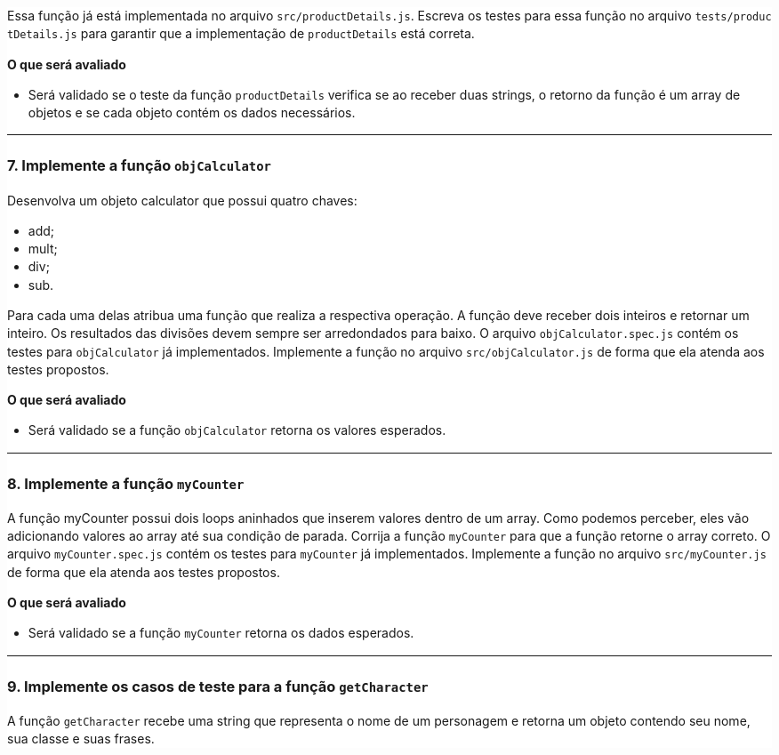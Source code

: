 Essa função já está implementada no arquivo  `src/productDetails.js`. Escreva os testes para essa função no arquivo  `tests/productDetails.js`  para garantir que a implementação de  `productDetails`  está correta.

**O que será avaliado**

-   Será validado se o teste da função  `productDetails`  verifica se ao receber duas strings, o retorno da função é um array de objetos e se cada objeto contém os dados necessários.

----------

### [](https://github.com/tryber/sd-015-a-project-js-unit-tests#7-implemente-a-fun%C3%A7%C3%A3o-objcalculator)7. Implemente a função  `objCalculator`

Desenvolva um objeto calculator que possui quatro chaves:

-   add;
-   mult;
-   div;
-   sub.

Para cada uma delas atribua uma função que realiza a respectiva operação. A função deve receber dois inteiros e retornar um inteiro. Os resultados das divisões devem sempre ser arredondados para baixo. O arquivo  `objCalculator.spec.js`  contém os testes para  `objCalculator`  já implementados. Implemente a função no arquivo  `src/objCalculator.js`  de forma que ela atenda aos testes propostos.

**O que será avaliado**

-   Será validado se a função  `objCalculator`  retorna os valores esperados.

----------

### [](https://github.com/tryber/sd-015-a-project-js-unit-tests#8-implemente-a-fun%C3%A7%C3%A3o-mycounter)8. Implemente a função  `myCounter`

A função myCounter possui dois loops aninhados que inserem valores dentro de um array. Como podemos perceber, eles vão adicionando valores ao array até sua condição de parada. Corrija a função  `myCounter`  para que a função retorne o array correto. O arquivo  `myCounter.spec.js`  contém os testes para  `myCounter`  já implementados. Implemente a função no arquivo  `src/myCounter.js`  de forma que ela atenda aos testes propostos.

**O que será avaliado**

-   Será validado se a função  `myCounter`  retorna os dados esperados.

----------

### [](https://github.com/tryber/sd-015-a-project-js-unit-tests#9-implemente-os-casos-de-teste-para-a-fun%C3%A7%C3%A3o-getcharacter)9. Implemente os casos de teste para a função  `getCharacter`

A função  `getCharacter`  recebe uma string que representa o nome de um personagem e retorna um objeto contendo seu nome, sua classe e suas frases.
